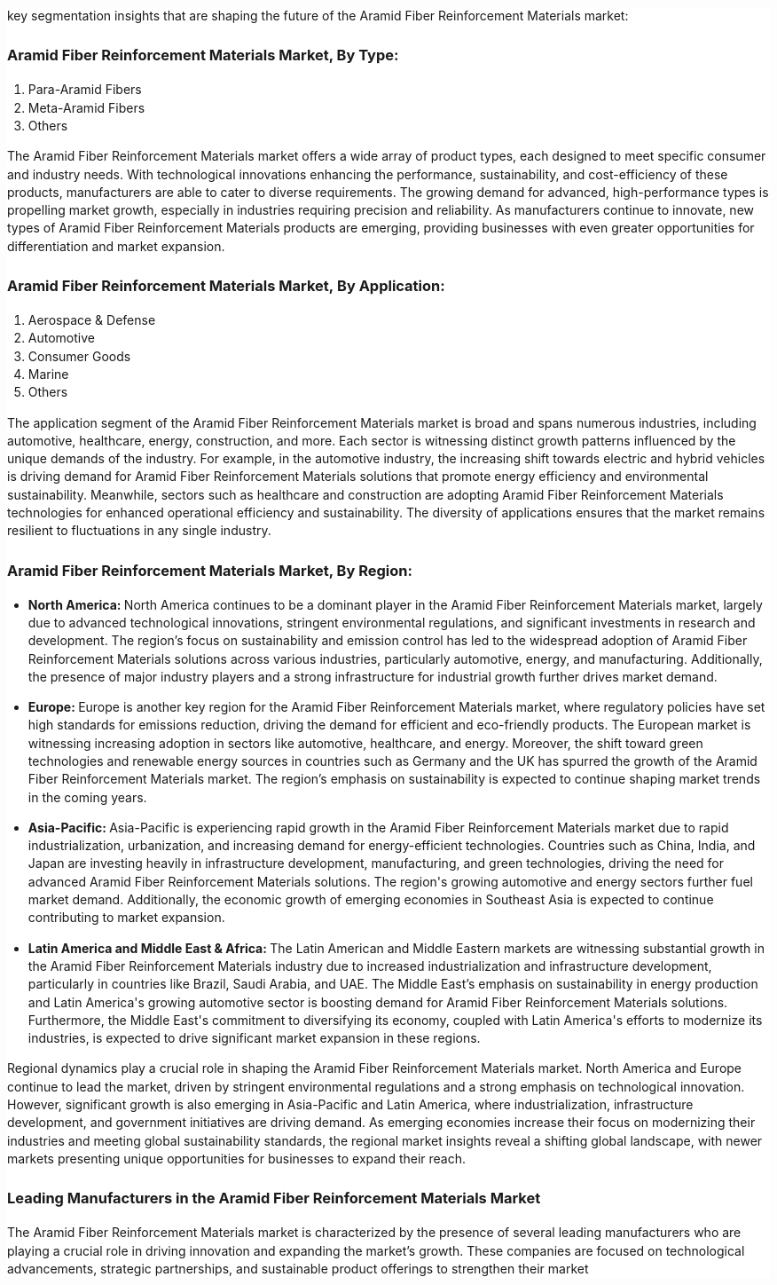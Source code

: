key segmentation insights that are shaping the future of the Aramid Fiber Reinforcement Materials market:</p><h3><strong>Aramid Fiber Reinforcement Materials Market, By Type:<br /></strong></h3><ol><li>Para-Aramid Fibers<li> Meta-Aramid Fibers<li> Others</li></ol><p>The Aramid Fiber Reinforcement Materials market offers a wide array of product types, each designed to meet specific consumer and industry needs. With technological innovations enhancing the performance, sustainability, and cost-efficiency of these products, manufacturers are able to cater to diverse requirements. The growing demand for advanced, high-performance types is propelling market growth, especially in industries requiring precision and reliability. As manufacturers continue to innovate, new types of Aramid Fiber Reinforcement Materials products are emerging, providing businesses with even greater opportunities for differentiation and market expansion.</p><h3>Aramid Fiber Reinforcement Materials Market,&nbsp;By Application:</h3><ol><li>Aerospace & Defense<li> Automotive<li> Consumer Goods<li> Marine<li> Others</li></ol><p>The application segment of the Aramid Fiber Reinforcement Materials market is broad and spans numerous industries, including automotive, healthcare, energy, construction, and more. Each sector is witnessing distinct growth patterns influenced by the unique demands of the industry. For example, in the automotive industry, the increasing shift towards electric and hybrid vehicles is driving demand for Aramid Fiber Reinforcement Materials solutions that promote energy efficiency and environmental sustainability. Meanwhile, sectors such as healthcare and construction are adopting Aramid Fiber Reinforcement Materials technologies for enhanced operational efficiency and sustainability. The diversity of applications ensures that the market remains resilient to fluctuations in any single industry.</p><h3>Aramid Fiber Reinforcement Materials Market, By Region:</h3><ul><li><p><strong>North America:&nbsp;</strong>North America continues to be a dominant player in the Aramid Fiber Reinforcement Materials market, largely due to advanced technological innovations, stringent environmental regulations, and significant investments in research and development. The region&rsquo;s focus on sustainability and emission control has led to the widespread adoption of Aramid Fiber Reinforcement Materials solutions across various industries, particularly automotive, energy, and manufacturing. Additionally, the presence of major industry players and a strong infrastructure for industrial growth further drives market demand.</p></li><li><p><strong><strong>Europe:&nbsp;</strong></strong>Europe is another key region for the Aramid Fiber Reinforcement Materials market, where regulatory policies have set high standards for emissions reduction, driving the demand for efficient and eco-friendly products. The European market is witnessing increasing adoption in sectors like automotive, healthcare, and energy. Moreover, the shift toward green technologies and renewable energy sources in countries such as Germany and the UK has spurred the growth of the Aramid Fiber Reinforcement Materials market. The region&rsquo;s emphasis on sustainability is expected to continue shaping market trends in the coming years.</p></li><li><p><strong><strong>Asia-Pacific:&nbsp;</strong></strong>Asia-Pacific is experiencing rapid growth in the Aramid Fiber Reinforcement Materials market due to rapid industrialization, urbanization, and increasing demand for energy-efficient technologies. Countries such as China, India, and Japan are investing heavily in infrastructure development, manufacturing, and green technologies, driving the need for advanced Aramid Fiber Reinforcement Materials solutions. The region's growing automotive and energy sectors further fuel market demand. Additionally, the economic growth of emerging economies in Southeast Asia is expected to continue contributing to market expansion.</p></li><li><p><strong><strong>Latin America and Middle East &amp; Africa:&nbsp;</strong></strong>The Latin American and Middle Eastern markets are witnessing substantial growth in the Aramid Fiber Reinforcement Materials industry due to increased industrialization and infrastructure development, particularly in countries like Brazil, Saudi Arabia, and UAE. The Middle East&rsquo;s emphasis on sustainability in energy production and Latin America's growing automotive sector is boosting demand for Aramid Fiber Reinforcement Materials solutions. Furthermore, the Middle East's commitment to diversifying its economy, coupled with Latin America's efforts to modernize its industries, is expected to drive significant market expansion in these regions.</p></li></ul><p>Regional dynamics play a crucial role in shaping the Aramid Fiber Reinforcement Materials market. North America and Europe continue to lead the market, driven by stringent environmental regulations and a strong emphasis on technological innovation. However, significant growth is also emerging in Asia-Pacific and Latin America, where industrialization, infrastructure development, and government initiatives are driving demand. As emerging economies increase their focus on modernizing their industries and meeting global sustainability standards, the regional market insights reveal a shifting global landscape, with newer markets presenting unique opportunities for businesses to expand their reach.</p><h3><strong>Leading Manufacturers in the Aramid Fiber Reinforcement Materials Market</strong></h3><p>The Aramid Fiber Reinforcement Materials market is characterized by the presence of several leading manufacturers who are playing a crucial role in driving innovation and expanding the market&rsquo;s growth. These companies are focused on technological advancements, strategic partnerships, and sustainable product offerings to strengthen their market